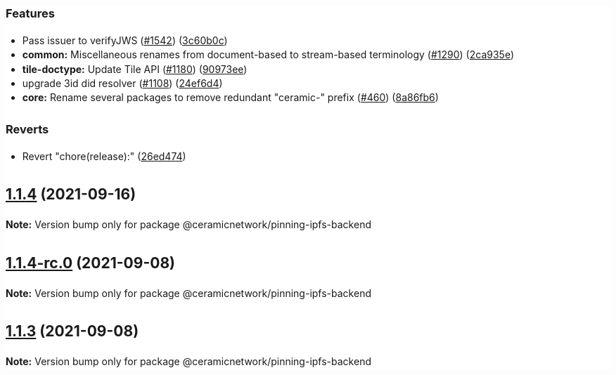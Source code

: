
### Features

* Pass issuer to verifyJWS ([#1542](https://github.com/ceramicnetwork/js-ceramic/issues/1542)) ([3c60b0c](https://github.com/ceramicnetwork/js-ceramic/commit/3c60b0c43267e29e17fd1f676f25bf11c2ab06d5))
* **common:** Miscellaneous renames from document-based to stream-based terminology ([#1290](https://github.com/ceramicnetwork/js-ceramic/issues/1290)) ([2ca935e](https://github.com/ceramicnetwork/js-ceramic/commit/2ca935ec22e7c7fb2f8b96180a4a791264ab57d3))
* **tile-doctype:** Update Tile API ([#1180](https://github.com/ceramicnetwork/js-ceramic/issues/1180)) ([90973ee](https://github.com/ceramicnetwork/js-ceramic/commit/90973ee32352e260cb040e687720095b145b4702))
* upgrade 3id did resolver ([#1108](https://github.com/ceramicnetwork/js-ceramic/issues/1108)) ([24ef6d4](https://github.com/ceramicnetwork/js-ceramic/commit/24ef6d45c6ce1dae828447ffdaa9e57f3f5e9b00))
* **core:** Rename several packages to remove redundant "ceramic-" prefix ([#460](https://github.com/ceramicnetwork/js-ceramic/issues/460)) ([8a86fb6](https://github.com/ceramicnetwork/js-ceramic/commit/8a86fb68b5f895f64e79a2585a5f854dd6c42088))


### Reverts

* Revert "chore(release):" ([26ed474](https://github.com/ceramicnetwork/js-ceramic/commit/26ed474717edaf2a276d5ffba063054f5a12e5e2))





## [1.1.4](/compare/@ceramicnetwork/pinning-ipfs-backend@1.1.4-rc.0...@ceramicnetwork/pinning-ipfs-backend@1.1.4) (2021-09-16)

**Note:** Version bump only for package @ceramicnetwork/pinning-ipfs-backend





## [1.1.4-rc.0](https://github.com/ceramicnetwork/js-ceramic/compare/@ceramicnetwork/pinning-ipfs-backend@1.1.3...@ceramicnetwork/pinning-ipfs-backend@1.1.4-rc.0) (2021-09-08)

**Note:** Version bump only for package @ceramicnetwork/pinning-ipfs-backend





## [1.1.3](https://github.com/ceramicnetwork/js-ceramic/compare/@ceramicnetwork/pinning-ipfs-backend@1.1.3-rc.0...@ceramicnetwork/pinning-ipfs-backend@1.1.3) (2021-09-08)

**Note:** Version bump only for package @ceramicnetwork/pinning-ipfs-backend




